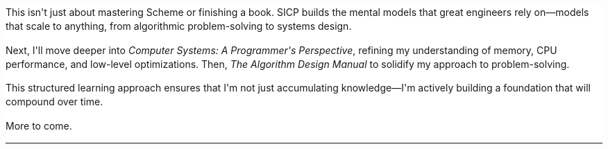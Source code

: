 This isn't just about mastering Scheme or finishing a book. SICP builds the mental models that great engineers rely on—models that scale to anything, from algorithmic problem-solving to systems design.  

Next, I'll move deeper into *Computer Systems: A Programmer's Perspective*, refining my understanding of memory, CPU performance, and low-level optimizations. 
Then, *The Algorithm Design Manual* to solidify my approach to problem-solving.  

This structured learning approach ensures that I'm not just accumulating knowledge—I'm actively building a foundation that will compound over time.  

More to come.  


---
